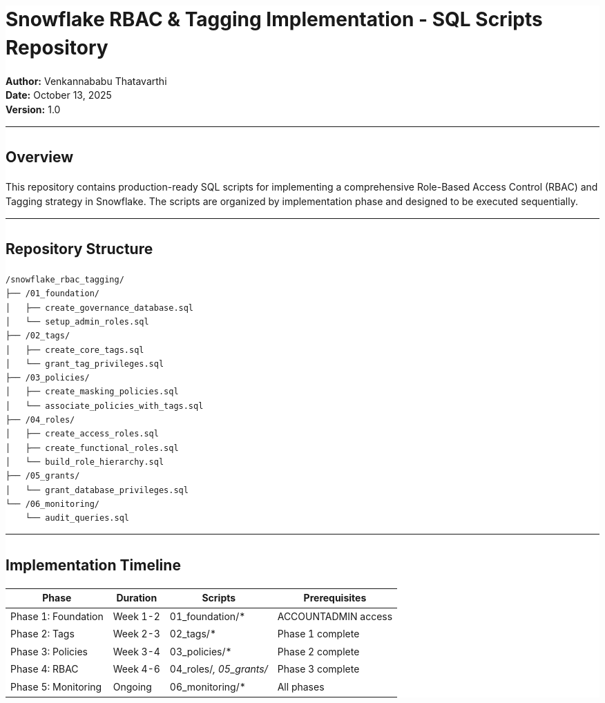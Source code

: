 # Snowflake RBAC & Tagging Implementation - SQL Scripts Repository

**Author:** Venkannababu Thatavarthi  
**Date:** October 13, 2025  
**Version:** 1.0

---

## Overview

This repository contains production-ready SQL scripts for implementing a comprehensive Role-Based Access Control (RBAC) and Tagging strategy in Snowflake. The scripts are organized by implementation phase and designed to be executed sequentially.

---

## Repository Structure

```
/snowflake_rbac_tagging/
├── /01_foundation/
│   ├── create_governance_database.sql
│   └── setup_admin_roles.sql
├── /02_tags/
│   ├── create_core_tags.sql
│   └── grant_tag_privileges.sql
├── /03_policies/
│   ├── create_masking_policies.sql
│   └── associate_policies_with_tags.sql
├── /04_roles/
│   ├── create_access_roles.sql
│   ├── create_functional_roles.sql
│   └── build_role_hierarchy.sql
├── /05_grants/
│   └── grant_database_privileges.sql
└── /06_monitoring/
    └── audit_queries.sql
```

---

## Implementation Timeline

| Phase | Duration | Scripts | Prerequisites |
|-------|----------|---------|---------------|
| Phase 1: Foundation | Week 1-2 | 01_foundation/* | ACCOUNTADMIN access |
| Phase 2: Tags | Week 2-3 | 02_tags/* | Phase 1 complete |
| Phase 3: Policies | Week 3-4 | 03_policies/* | Phase 2 complete |
| Phase 4: RBAC | Week 4-6 | 04_roles/*, 05_grants/* | Phase 3 complete |
| Phase 5: Monitoring | Ongoing | 06_monitoring/* | All phases |
